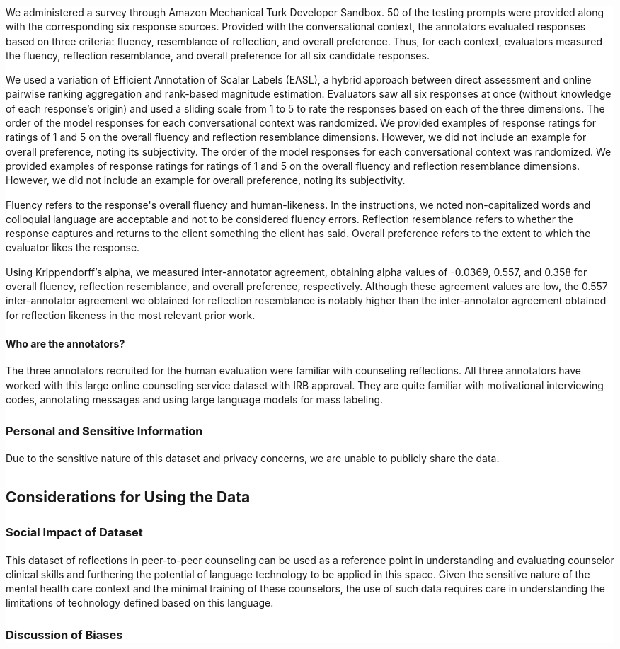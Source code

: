 We administered a survey through Amazon Mechanical Turk Developer Sandbox. 50 of the testing prompts were provided along with the corresponding six response sources. Provided with the conversational context, the annotators evaluated responses based on three criteria: fluency, resemblance of reflection, and overall preference. Thus, for each context, evaluators measured the fluency, reflection resemblance, and overall preference for all six candidate responses. 

We used a variation of Efficient Annotation of Scalar Labels (EASL), a hybrid approach between direct assessment and online pairwise ranking aggregation and rank-based magnitude estimation. Evaluators saw all six responses at once (without knowledge of each response’s origin) and used a sliding scale from 1 to 5 to rate the responses based on each of the three dimensions. The order of the model responses for each conversational context was randomized. We provided examples of response ratings for ratings of 1 and 5 on the overall fluency and reflection resemblance dimensions. However, we did not include an example for overall preference, noting its subjectivity. The order of the model responses for each conversational context was randomized. We provided examples of response ratings for ratings of 1 and 5 on the overall fluency and reflection resemblance dimensions. However, we did not include an example for overall preference, noting its subjectivity.

Fluency refers to the response's overall fluency and human-likeness. In the instructions, we noted non-capitalized words and colloquial language are acceptable and not to be considered fluency errors. Reflection resemblance refers to whether the response captures and returns to the client something the client has said. Overall preference refers to the extent to which the evaluator likes the response.

Using Krippendorff’s alpha, we measured inter-annotator agreement, obtaining alpha values of -0.0369, 0.557, and 0.358 for overall fluency, reflection resemblance, and overall preference, respectively. Although these agreement values are low, the 0.557 inter-annotator agreement we obtained for reflection resemblance is notably higher than the inter-annotator agreement obtained for reflection likeness in the most relevant prior work.

#### Who are the annotators?

The three annotators recruited for the human evaluation were familiar with counseling reflections. All three annotators have worked with this large online counseling service dataset with IRB approval. They are quite familiar with motivational interviewing codes, annotating messages and using large language models for mass labeling.

### Personal and Sensitive Information

Due to the sensitive nature of this dataset and privacy concerns, we are unable to publicly share the data.

## Considerations for Using the Data

### Social Impact of Dataset

This dataset of reflections in peer-to-peer counseling can be used as a reference point in understanding and evaluating counselor clinical skills and furthering the potential of language technology to be applied in this space. Given the sensitive nature of the mental health care context and the minimal training of these counselors, the use of such data requires care in understanding the limitations of technology defined based on this language.

### Discussion of Biases
